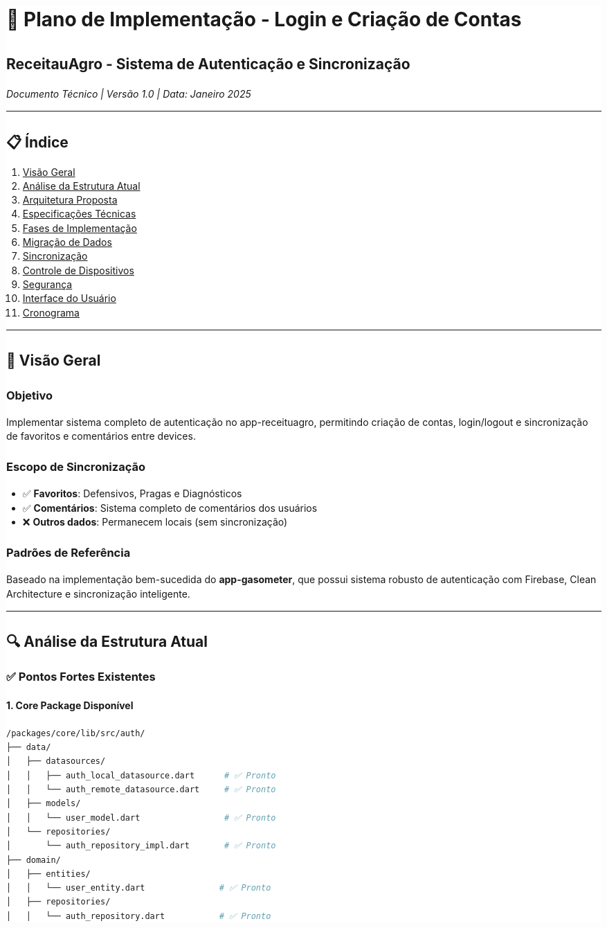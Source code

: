 # 🔐 Plano de Implementação - Login e Criação de Contas
## ReceitauAgro - Sistema de Autenticação e Sincronização

*Documento Técnico | Versão 1.0 | Data: Janeiro 2025*

---

## 📋 **Índice**

1. [Visão Geral](#visão-geral)
2. [Análise da Estrutura Atual](#análise-da-estrutura-atual)
3. [Arquitetura Proposta](#arquitetura-proposta)
4. [Especificações Técnicas](#especificações-técnicas)
5. [Fases de Implementação](#fases-de-implementação)
6. [Migração de Dados](#migração-de-dados)
7. [Sincronização](#sincronização)
8. [Controle de Dispositivos](#controle-de-dispositivos)
9. [Segurança](#segurança)
10. [Interface do Usuário](#interface-do-usuário)
11. [Cronograma](#cronograma)

---

## 🎯 **Visão Geral**

### **Objetivo**
Implementar sistema completo de autenticação no app-receituagro, permitindo criação de contas, login/logout e sincronização de favoritos e comentários entre devices.

### **Escopo de Sincronização**
- ✅ **Favoritos**: Defensivos, Pragas e Diagnósticos
- ✅ **Comentários**: Sistema completo de comentários dos usuários
- ❌ **Outros dados**: Permanecem locais (sem sincronização)

### **Padrões de Referência**
Baseado na implementação bem-sucedida do **app-gasometer**, que possui sistema robusto de autenticação com Firebase, Clean Architecture e sincronização inteligente.

---

## 🔍 **Análise da Estrutura Atual**

### **✅ Pontos Fortes Existentes**

#### **1. Core Package Disponível**
```bash
/packages/core/lib/src/auth/
├── data/
│   ├── datasources/
│   │   ├── auth_local_datasource.dart      # ✅ Pronto
│   │   └── auth_remote_datasource.dart     # ✅ Pronto
│   ├── models/
│   │   └── user_model.dart                 # ✅ Pronto
│   └── repositories/
│       └── auth_repository_impl.dart       # ✅ Pronto
├── domain/
│   ├── entities/
│   │   └── user_entity.dart               # ✅ Pronto
│   ├── repositories/
│   │   └── auth_repository.dart           # ✅ Pronto
```